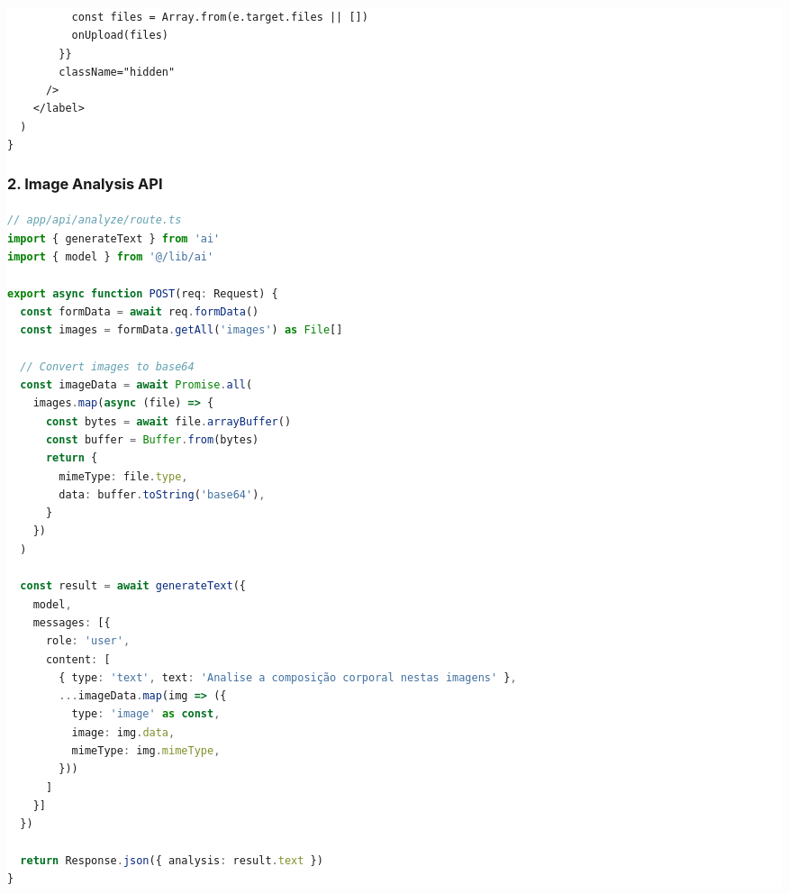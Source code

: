 ```tsx
          const files = Array.from(e.target.files || [])
          onUpload(files)
        }}
        className="hidden"
      />
    </label>
  )
}
```

### 2. Image Analysis API
```typescript
// app/api/analyze/route.ts
import { generateText } from 'ai'
import { model } from '@/lib/ai'

export async function POST(req: Request) {
  const formData = await req.formData()
  const images = formData.getAll('images') as File[]

  // Convert images to base64
  const imageData = await Promise.all(
    images.map(async (file) => {
      const bytes = await file.arrayBuffer()
      const buffer = Buffer.from(bytes)
      return {
        mimeType: file.type,
        data: buffer.toString('base64'),
      }
    })
  )

  const result = await generateText({
    model,
    messages: [{
      role: 'user',
      content: [
        { type: 'text', text: 'Analise a composição corporal nestas imagens' },
        ...imageData.map(img => ({
          type: 'image' as const,
          image: img.data,
          mimeType: img.mimeType,
        }))
      ]
    }]
  })

  return Response.json({ analysis: result.text })
}
```
